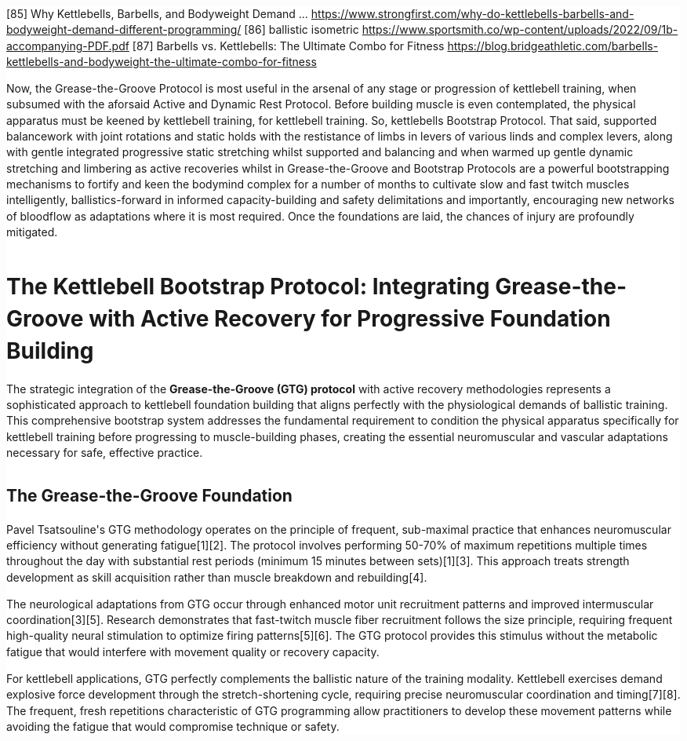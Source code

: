 [85] Why Kettlebells, Barbells, and Bodyweight Demand ... https://www.strongfirst.com/why-do-kettlebells-barbells-and-bodyweight-demand-different-programming/
[86] ballistic isometric https://www.sportsmith.co/wp-content/uploads/2022/09/1b-accompanying-PDF.pdf
[87] Barbells vs. Kettlebells: The Ultimate Combo for Fitness https://blog.bridgeathletic.com/barbells-kettlebells-and-bodyweight-the-ultimate-combo-for-fitness



Now, the Grease-the-Groove Protocol is most useful in the arsenal of any stage or progression of kettlebell training, when subsumed with the aforsaid Active and Dynamic Rest Protocol. Before building muscle is even contemplated, the physical apparatus must be keened by kettlebell training, for kettlebell training. So, kettlebells Bootstrap Protocol. That said, supported balancework with joint rotations and static holds with the restistance of limbs in levers of various linds and complex levers, along with gentle integrated progressive static stretching whilst supported and balancing and when warmed up gentle dynamic stretching and limbering as active recoveries whilst in Grease-the-Groove and Bootstrap Protocols are a powerful bootstrapping mechanisms to fortify and keen the bodymind complex for a number of months to cultivate slow and fast twitch muscles intelligently, ballistics-forward in informed capacity-building and safety delimitations and importantly, encouraging new networks of bloodflow as adaptations where it is most required. Once the foundations are laid, the chances of injury are profoundly mitigated.

# The Kettlebell Bootstrap Protocol: Integrating Grease-the-Groove with Active Recovery for Progressive Foundation Building

The strategic integration of the **Grease-the-Groove (GTG) protocol** with active recovery methodologies represents a sophisticated approach to kettlebell foundation building that aligns perfectly with the physiological demands of ballistic training. This comprehensive bootstrap system addresses the fundamental requirement to condition the physical apparatus specifically for kettlebell training before progressing to muscle-building phases, creating the essential neuromuscular and vascular adaptations necessary for safe, effective practice.

## The Grease-the-Groove Foundation

Pavel Tsatsouline's GTG methodology operates on the principle of frequent, sub-maximal practice that enhances neuromuscular efficiency without generating fatigue[1][2]. The protocol involves performing 50-70% of maximum repetitions multiple times throughout the day with substantial rest periods (minimum 15 minutes between sets)[1][3]. This approach treats strength development as skill acquisition rather than muscle breakdown and rebuilding[4].

The neurological adaptations from GTG occur through enhanced motor unit recruitment patterns and improved intermuscular coordination[3][5]. Research demonstrates that fast-twitch muscle fiber recruitment follows the size principle, requiring frequent high-quality neural stimulation to optimize firing patterns[5][6]. The GTG protocol provides this stimulus without the metabolic fatigue that would interfere with movement quality or recovery capacity.

For kettlebell applications, GTG perfectly complements the ballistic nature of the training modality. Kettlebell exercises demand explosive force development through the stretch-shortening cycle, requiring precise neuromuscular coordination and timing[7][8]. The frequent, fresh repetitions characteristic of GTG programming allow practitioners to develop these movement patterns while avoiding the fatigue that would compromise technique or safety.
